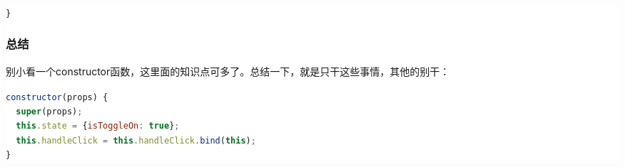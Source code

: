 ```JavaScript
}
```

### 总结

别小看一个constructor函数，这里面的知识点可多了。总结一下，就是只干这些事情，其他的别干：
```JavaScript
constructor(props) {
  super(props);
  this.state = {isToggleOn: true};
  this.handleClick = this.handleClick.bind(this);
}
```
